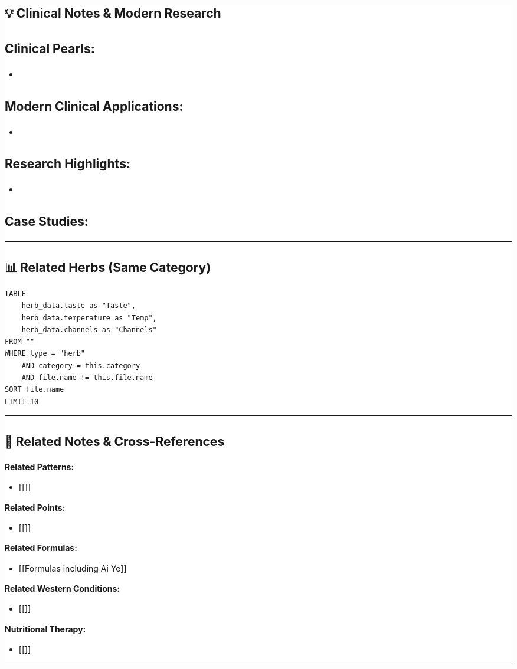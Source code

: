 
## 💡 Clinical Notes & Modern Research

**Clinical Pearls:**
-
-

**Modern Clinical Applications:**
-
-

**Research Highlights:**
-
-

**Case Studies:**
-

---

## 📊 Related Herbs (Same Category)

```dataview
TABLE
    herb_data.taste as "Taste",
    herb_data.temperature as "Temp",
    herb_data.channels as "Channels"
FROM ""
WHERE type = "herb"
    AND category = this.category
    AND file.name != this.file.name
SORT file.name
LIMIT 10
```

---

## 📂 Related Notes & Cross-References

**Related Patterns:**
- [[]]

**Related Points:**
- [[]]

**Related Formulas:**
- [[Formulas including Ai Ye]]

**Related Western Conditions:**
- [[]]

**Nutritional Therapy:**
- [[]]

---
